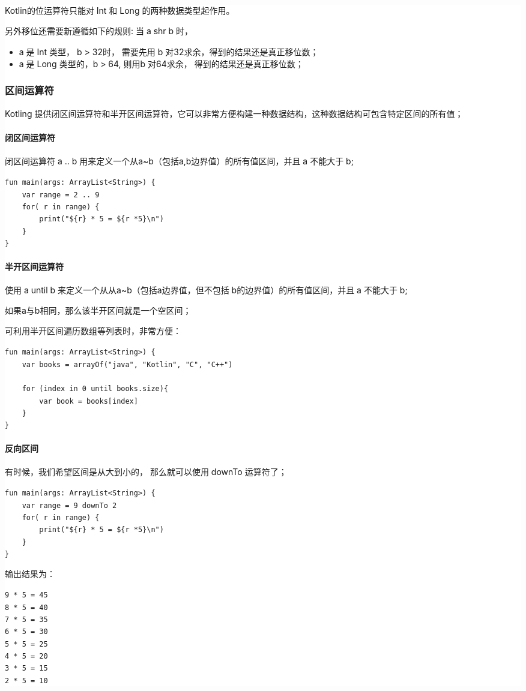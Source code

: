 Kotlin的位运算符只能对 Int 和 Long 的两种数据类型起作用。

另外移位还需要新遵循如下的规则: 当 a shr b 时， 
- a 是 Int 类型， b > 32时， 需要先用 b 对32求余，得到的结果还是真正移位数；
- a 是 Long 类型的，b > 64, 则用b 对64求余， 得到的结果还是真正移位数；

### 区间运算符

Kotling 提供闭区间运算符和半开区间运算符，它可以非常方便构建一种数据结构，这种数据结构可包含特定区间的所有值；

#### 闭区间运算符

闭区间运算符 a .. b 用来定义一个从a~b（包括a,b边界值）的所有值区间，并且 a 不能大于 b; 

```
fun main(args: ArrayList<String>) {
    var range = 2 .. 9
    for( r in range) {
        print("${r} * 5 = ${r *5}\n")
    }
}
```

#### 半开区间运算符

使用 a until b 来定义一个从从a~b（包括a边界值，但不包括 b的边界值）的所有值区间，并且 a 不能大于 b; 

如果a与b相同，那么该半开区间就是一个空区间；

可利用半开区间遍历数组等列表时，非常方便：
```
fun main(args: ArrayList<String>) {
    var books = arrayOf("java", "Kotlin", "C", "C++")
    
    for (index in 0 until books.size){
        var book = books[index]
    }
}
```

#### 反向区间

有时候，我们希望区间是从大到小的， 那么就可以使用 downTo 运算符了；

```
fun main(args: ArrayList<String>) {
    var range = 9 downTo 2
    for( r in range) {
        print("${r} * 5 = ${r *5}\n")
    }
}
```

输出结果为：

```
9 * 5 = 45
8 * 5 = 40
7 * 5 = 35
6 * 5 = 30
5 * 5 = 25
4 * 5 = 20
3 * 5 = 15
2 * 5 = 10
```
